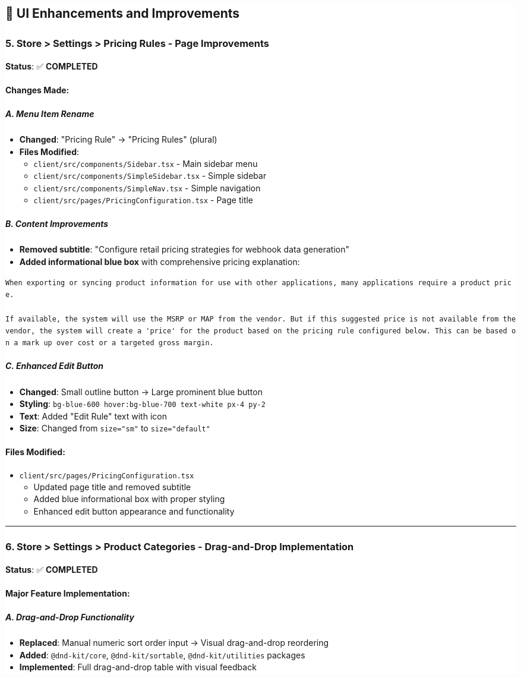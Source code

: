 ## 🎨 UI Enhancements and Improvements

### 5. Store > Settings > Pricing Rules - Page Improvements
**Status**: ✅ **COMPLETED**

#### Changes Made:

##### **A. Menu Item Rename**
- **Changed**: "Pricing Rule" → "Pricing Rules" (plural)
- **Files Modified**:
  - `client/src/components/Sidebar.tsx` - Main sidebar menu
  - `client/src/components/SimpleSidebar.tsx` - Simple sidebar
  - `client/src/components/SimpleNav.tsx` - Simple navigation
  - `client/src/pages/PricingConfiguration.tsx` - Page title

##### **B. Content Improvements**
- **Removed subtitle**: "Configure retail pricing strategies for webhook data generation"
- **Added informational blue box** with comprehensive pricing explanation:

```
When exporting or syncing product information for use with other applications, many applications require a product price.

If available, the system will use the MSRP or MAP from the vendor. But if this suggested price is not available from the vendor, the system will create a 'price' for the product based on the pricing rule configured below. This can be based on a mark up over cost or a targeted gross margin.
```

##### **C. Enhanced Edit Button**
- **Changed**: Small outline button → Large prominent blue button
- **Styling**: `bg-blue-600 hover:bg-blue-700 text-white px-4 py-2`
- **Text**: Added "Edit Rule" text with icon
- **Size**: Changed from `size="sm"` to `size="default"`

#### Files Modified:
- `client/src/pages/PricingConfiguration.tsx`
  - Updated page title and removed subtitle
  - Added blue informational box with proper styling
  - Enhanced edit button appearance and functionality

---

### 6. Store > Settings > Product Categories - Drag-and-Drop Implementation
**Status**: ✅ **COMPLETED**

#### Major Feature Implementation:

##### **A. Drag-and-Drop Functionality**
- **Replaced**: Manual numeric sort order input → Visual drag-and-drop reordering
- **Added**: `@dnd-kit/core`, `@dnd-kit/sortable`, `@dnd-kit/utilities` packages
- **Implemented**: Full drag-and-drop table with visual feedback

